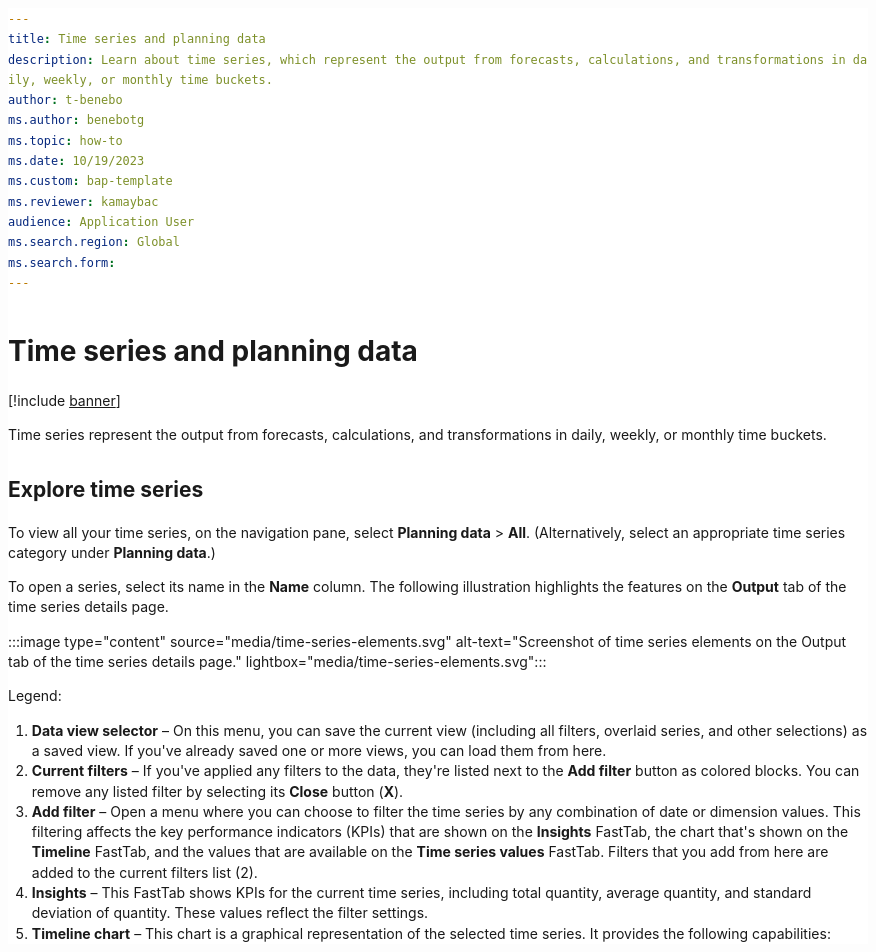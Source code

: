 ```yaml
---
title: Time series and planning data
description: Learn about time series, which represent the output from forecasts, calculations, and transformations in daily, weekly, or monthly time buckets.
author: t-benebo
ms.author: benebotg
ms.topic: how-to
ms.date: 10/19/2023
ms.custom: bap-template
ms.reviewer: kamaybac
audience: Application User
ms.search.region: Global
ms.search.form:
---
```


# Time series and planning data

[!include [banner](../includes/banner.md)]

Time series represent the output from forecasts, calculations, and transformations in daily, weekly, or monthly time buckets.

## <a name="explore"></a>Explore time series

To view all your time series, on the navigation pane, select **Planning data** \> **All**. (Alternatively, select an appropriate time series category under **Planning data**.)

To open a series, select its name in the **Name** column. The following illustration highlights the features on the **Output** tab of the time series details page.

:::image type="content" source="media/time-series-elements.svg" alt-text="Screenshot of time series elements on the Output tab of the time series details page." lightbox="media/time-series-elements.svg":::

Legend:

1. **Data view selector** – On this menu, you can save the current view (including all filters, overlaid series, and other selections) as a saved view. If you've already saved one or more views, you can load them from here.
1. **Current filters** – If you've applied any filters to the data, they're listed next to the **Add filter** button as colored blocks. You can remove any listed filter by selecting its **Close** button (**X**).
1. **Add filter** – Open a menu where you can choose to filter the time series by any combination of date or dimension values. This filtering affects the key performance indicators (KPIs) that are shown on the **Insights** FastTab, the chart that's shown on the **Timeline** FastTab, and the values that are available on the **Time series values** FastTab. Filters that you add from here are added to the current filters list (2).
1. **Insights** – This FastTab shows KPIs for the current time series, including total quantity, average quantity, and standard deviation of quantity. These values reflect the filter settings.
1. **Timeline chart** – This chart is a graphical representation of the selected time series. It provides the following capabilities:
